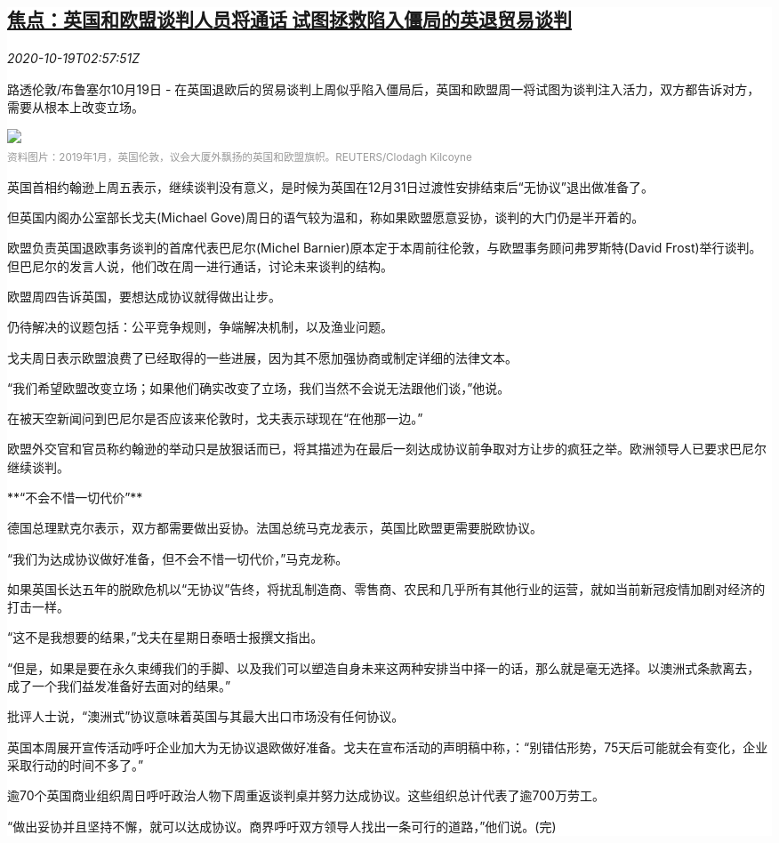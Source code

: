 
[焦点：英国和欧盟谈判人员将通话 试图拯救陷入僵局的英退贸易谈判](https://cn.reuters.com/article/uk-eu-brexit-talk-stalemate-1019-idCNKBS27408K)
------

<div><i>2020-10-19T02:57:51Z</i></div><p>路透伦敦/布鲁塞尔10月19日 - 在英国退欧后的贸易谈判上周似乎陷入僵局后，英国和欧盟周一将试图为谈判注入活力，双方都告诉对方，需要从根本上改变立场。</p><img src="https://static.reuters.com/resources/r/?m=02&d=20201019&t=2&i=1537974530&r=LYNXMPEG9I05B" width="100%"><div><small style="color: #999;">资料图片：2019年1月，英国伦敦，议会大厦外飘扬的英国和欧盟旗帜。REUTERS/Clodagh Kilcoyne</small></div><p>英国首相约翰逊上周五表示，继续谈判没有意义，是时候为英国在12月31日过渡性安排结束后“无协议”退出做准备了。</p><p>但英国内阁办公室部长戈夫(Michael Gove)周日的语气较为温和，称如果欧盟愿意妥协，谈判的大门仍是半开着的。</p><p>欧盟负责英国退欧事务谈判的首席代表巴尼尔(Michel Barnier)原本定于本周前往伦敦，与欧盟事务顾问弗罗斯特(David Frost)举行谈判。但巴尼尔的发言人说，他们改在周一进行通话，讨论未来谈判的结构。</p><p>欧盟周四告诉英国，要想达成协议就得做出让步。</p><p>仍待解决的议题包括：公平竞争规则，争端解决机制，以及渔业问题。</p><p>戈夫周日表示欧盟浪费了已经取得的一些进展，因为其不愿加强协商或制定详细的法律文本。</p><p>“我们希望欧盟改变立场；如果他们确实改变了立场，我们当然不会说无法跟他们谈，”他说。</p><p>在被天空新闻问到巴尼尔是否应该来伦敦时，戈夫表示球现在“在他那一边。”</p><p>欧盟外交官和官员称约翰逊的举动只是放狠话而已，将其描述为在最后一刻达成协议前争取对方让步的疯狂之举。欧洲领导人已要求巴尼尔继续谈判。</p><p>**“不会不惜一切代价”**</p><p>德国总理默克尔表示，双方都需要做出妥协。法国总统马克龙表示，英国比欧盟更需要脱欧协议。</p><p>“我们为达成协议做好准备，但不会不惜一切代价，”马克龙称。</p><p>如果英国长达五年的脱欧危机以“无协议”告终，将扰乱制造商、零售商、农民和几乎所有其他行业的运营，就如当前新冠疫情加剧对经济的打击一样。</p><p>“这不是我想要的结果，”戈夫在星期日泰晤士报撰文指出。</p><p>“但是，如果是要在永久束缚我们的手脚、以及我们可以塑造自身未来这两种安排当中择一的话，那么就是毫无选择。以澳洲式条款离去，成了一个我们益发准备好去面对的结果。”</p><p>批评人士说，“澳洲式”协议意味着英国与其最大出口市场没有任何协议。</p><p>英国本周展开宣传活动呼吁企业加大为无协议退欧做好准备。戈夫在宣布活动的声明稿中称，：“别错估形势，75天后可能就会有变化，企业采取行动的时间不多了。”</p><p>逾70个英国商业组织周日呼吁政治人物下周重返谈判桌并努力达成协议。这些组织总计代表了逾700万劳工。</p><p>“做出妥协并且坚持不懈，就可以达成协议。商界呼吁双方领导人找出一条可行的道路，”他们说。(完)</p>
